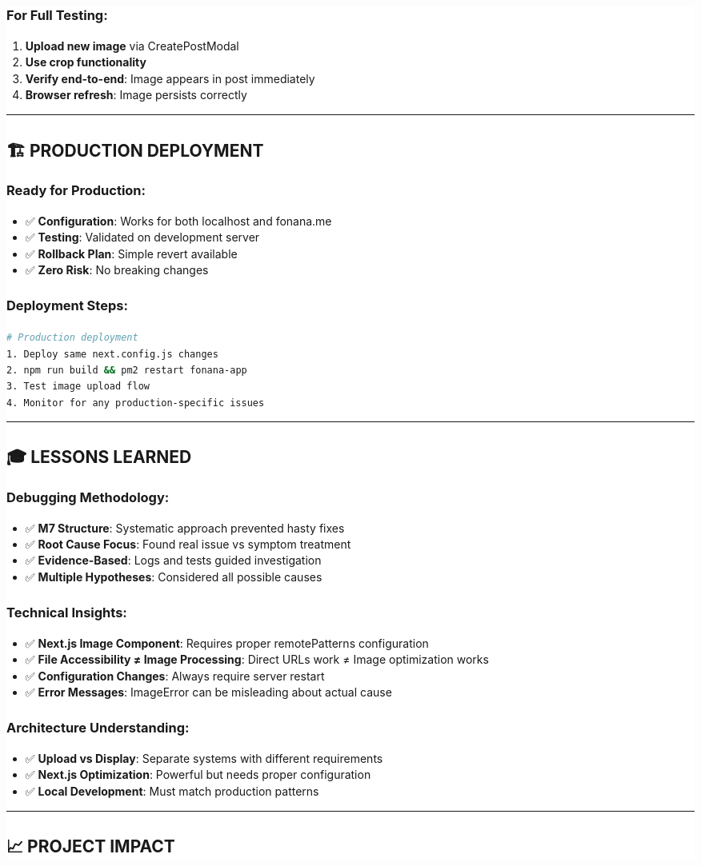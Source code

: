 ### **For Full Testing:**
1. **Upload new image** via CreatePostModal
2. **Use crop functionality** 
3. **Verify end-to-end**: Image appears in post immediately
4. **Browser refresh**: Image persists correctly

---

## 🏗️ **PRODUCTION DEPLOYMENT**

### **Ready for Production:**
- ✅ **Configuration**: Works for both localhost and fonana.me
- ✅ **Testing**: Validated on development server
- ✅ **Rollback Plan**: Simple revert available
- ✅ **Zero Risk**: No breaking changes

### **Deployment Steps:**
```bash
# Production deployment
1. Deploy same next.config.js changes
2. npm run build && pm2 restart fonana-app  
3. Test image upload flow
4. Monitor for any production-specific issues
```

---

## 🎓 **LESSONS LEARNED**

### **Debugging Methodology:**
- ✅ **M7 Structure**: Systematic approach prevented hasty fixes
- ✅ **Root Cause Focus**: Found real issue vs symptom treatment
- ✅ **Evidence-Based**: Logs and tests guided investigation
- ✅ **Multiple Hypotheses**: Considered all possible causes

### **Technical Insights:**
- ✅ **Next.js Image Component**: Requires proper remotePatterns configuration
- ✅ **File Accessibility ≠ Image Processing**: Direct URLs work ≠ Image optimization works
- ✅ **Configuration Changes**: Always require server restart
- ✅ **Error Messages**: ImageError can be misleading about actual cause

### **Architecture Understanding:**
- ✅ **Upload vs Display**: Separate systems with different requirements
- ✅ **Next.js Optimization**: Powerful but needs proper configuration
- ✅ **Local Development**: Must match production patterns

---

## 📈 **PROJECT IMPACT**
